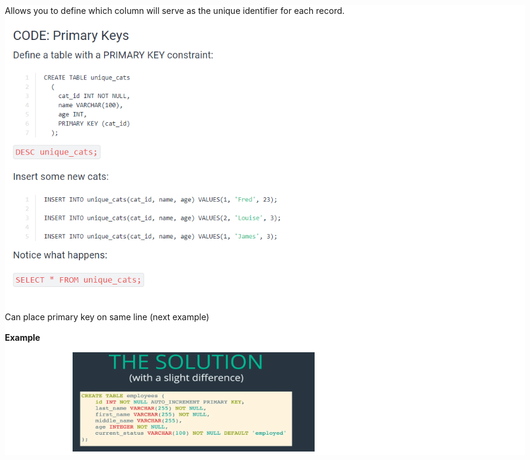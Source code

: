 Allows you to define which column will serve as the unique identifier
for each record.

<img src="./media/image107.png"
style="width:4.98377in;height:4.70874in" />

Can place primary key on same line (next example)

**Example**

<img src="./media/image108.png" style="width:6.5in;height:1.7088in" />
